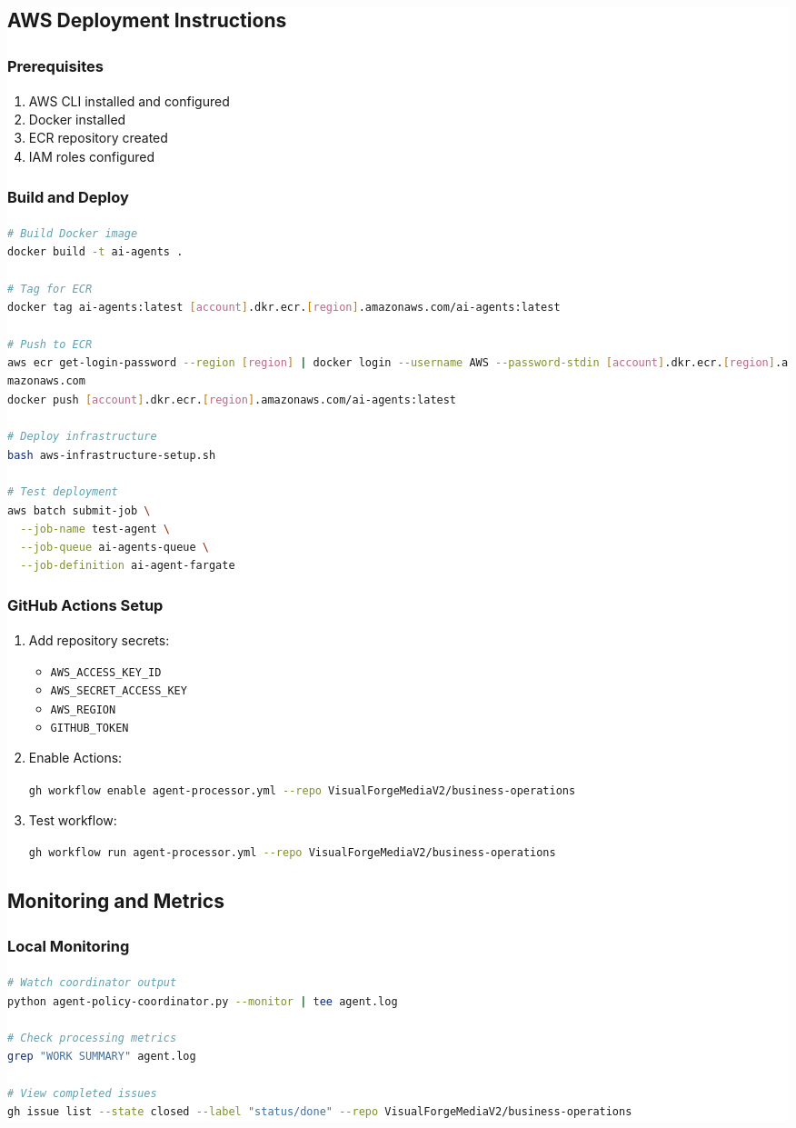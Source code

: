 ## AWS Deployment Instructions

### Prerequisites
1. AWS CLI installed and configured
2. Docker installed
3. ECR repository created
4. IAM roles configured

### Build and Deploy
```bash
# Build Docker image
docker build -t ai-agents .

# Tag for ECR
docker tag ai-agents:latest [account].dkr.ecr.[region].amazonaws.com/ai-agents:latest

# Push to ECR
aws ecr get-login-password --region [region] | docker login --username AWS --password-stdin [account].dkr.ecr.[region].amazonaws.com
docker push [account].dkr.ecr.[region].amazonaws.com/ai-agents:latest

# Deploy infrastructure
bash aws-infrastructure-setup.sh

# Test deployment
aws batch submit-job \
  --job-name test-agent \
  --job-queue ai-agents-queue \
  --job-definition ai-agent-fargate
```

### GitHub Actions Setup
1. Add repository secrets:
   - `AWS_ACCESS_KEY_ID`
   - `AWS_SECRET_ACCESS_KEY`
   - `AWS_REGION`
   - `GITHUB_TOKEN`

2. Enable Actions:
   ```bash
   gh workflow enable agent-processor.yml --repo VisualForgeMediaV2/business-operations
   ```

3. Test workflow:
   ```bash
   gh workflow run agent-processor.yml --repo VisualForgeMediaV2/business-operations
   ```

## Monitoring and Metrics

### Local Monitoring
```bash
# Watch coordinator output
python agent-policy-coordinator.py --monitor | tee agent.log

# Check processing metrics
grep "WORK SUMMARY" agent.log

# View completed issues
gh issue list --state closed --label "status/done" --repo VisualForgeMediaV2/business-operations
```

